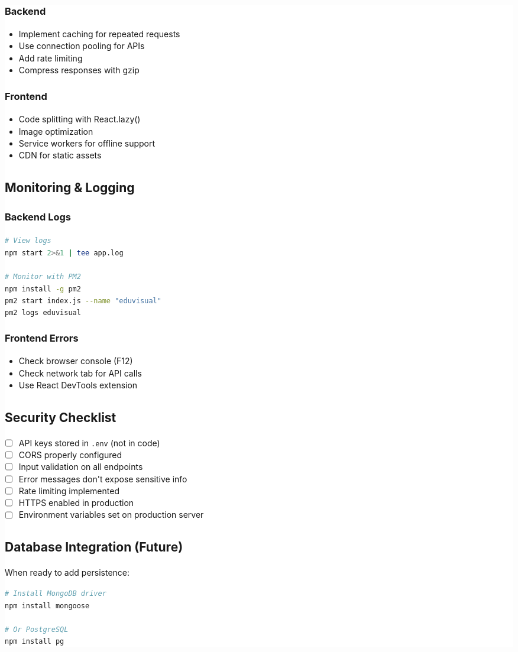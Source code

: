 ### Backend
- Implement caching for repeated requests
- Use connection pooling for APIs
- Add rate limiting
- Compress responses with gzip

### Frontend
- Code splitting with React.lazy()
- Image optimization
- Service workers for offline support
- CDN for static assets

## Monitoring & Logging

### Backend Logs
```bash
# View logs
npm start 2>&1 | tee app.log

# Monitor with PM2
npm install -g pm2
pm2 start index.js --name "eduvisual"
pm2 logs eduvisual
```

### Frontend Errors
- Check browser console (F12)
- Check network tab for API calls
- Use React DevTools extension

## Security Checklist

- [ ] API keys stored in `.env` (not in code)
- [ ] CORS properly configured
- [ ] Input validation on all endpoints
- [ ] Error messages don't expose sensitive info
- [ ] Rate limiting implemented
- [ ] HTTPS enabled in production
- [ ] Environment variables set on production server

## Database Integration (Future)

When ready to add persistence:

```bash
# Install MongoDB driver
npm install mongoose

# Or PostgreSQL
npm install pg
```
